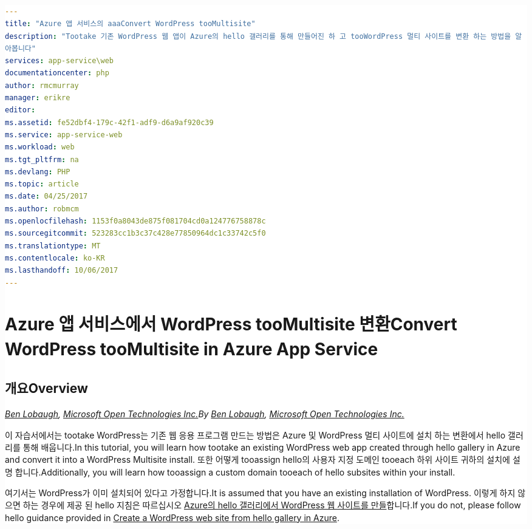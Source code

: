 ```yaml
---
title: "Azure 앱 서비스의 aaaConvert WordPress tooMultisite"
description: "Tootake 기존 WordPress 웹 앱이 Azure의 hello 갤러리를 통해 만들어진 하 고 tooWordPress 멀티 사이트를 변환 하는 방법을 알아봅니다"
services: app-service\web
documentationcenter: php
author: rmcmurray
manager: erikre
editor: 
ms.assetid: fe52dbf4-179c-42f1-adf9-d6a9af920c39
ms.service: app-service-web
ms.workload: web
ms.tgt_pltfrm: na
ms.devlang: PHP
ms.topic: article
ms.date: 04/25/2017
ms.author: robmcm
ms.openlocfilehash: 1153f0a8043de875f081704cd0a124776758878c
ms.sourcegitcommit: 523283cc1b3c37c428e77850964dc1c33742c5f0
ms.translationtype: MT
ms.contentlocale: ko-KR
ms.lasthandoff: 10/06/2017
---
```

# <a name="convert-wordpress-toomultisite-in-azure-app-service"></a><span data-ttu-id="f61c0-103">Azure 앱 서비스에서 WordPress tooMultisite 변환</span><span class="sxs-lookup"><span data-stu-id="f61c0-103">Convert WordPress tooMultisite in Azure App Service</span></span>
## <a name="overview"></a><span data-ttu-id="f61c0-104">개요</span><span class="sxs-lookup"><span data-stu-id="f61c0-104">Overview</span></span>
<span data-ttu-id="f61c0-105">*[Ben Lobaugh][ben-lobaugh], [Microsoft Open Technologies Inc.][ms-open-tech]*</span><span class="sxs-lookup"><span data-stu-id="f61c0-105">*By [Ben Lobaugh][ben-lobaugh], [Microsoft Open Technologies Inc.][ms-open-tech]*</span></span>

<span data-ttu-id="f61c0-106">이 자습서에서는 tootake WordPress는 기존 웹 응용 프로그램 만드는 방법은 Azure 및 WordPress 멀티 사이트에 설치 하는 변환에서 hello 갤러리를 통해 배웁니다.</span><span class="sxs-lookup"><span data-stu-id="f61c0-106">In this tutorial, you will learn how tootake an existing WordPress web app created through hello gallery in Azure and convert it into a WordPress Multisite install.</span></span> <span data-ttu-id="f61c0-107">또한 어떻게 tooassign hello의 사용자 지정 도메인 tooeach 하위 사이트 귀하의 설치에 설명 합니다.</span><span class="sxs-lookup"><span data-stu-id="f61c0-107">Additionally, you will learn how tooassign a custom domain tooeach of hello subsites within your install.</span></span>

<span data-ttu-id="f61c0-108">여기서는 WordPress가 이미 설치되어 있다고 가정합니다.</span><span class="sxs-lookup"><span data-stu-id="f61c0-108">It is assumed that you have an existing installation of WordPress.</span></span> <span data-ttu-id="f61c0-109">이렇게 하지 않으면 하는 경우에 제공 된 hello 지침은 따르십시오 [Azure의 hello 갤러리에서 WordPress 웹 사이트를 만들][website-from-gallery]합니다.</span><span class="sxs-lookup"><span data-stu-id="f61c0-109">If you do not, please follow hello guidance provided in [Create a WordPress web site from hello gallery in Azure][website-from-gallery].</span></span>


[ben-lobaugh]: http://ben.lobaugh.net
[ms-open-tech]: http://msopentech.com
[website-from-gallery]: https://www.windowsazure.com/develop/php/tutorials/website-from-gallery/
[wordpress-codex-create-a-network]: http://codex.wordpress.org/Create_A_Network
[website-w-mysql-and-ftp-ftp-setup]: https://www.windowsazure.com/develop/php/tutorials/website-w-mysql-and-ftp/#header-0
[website-w-mysql-and-git-git-setup]: https://www.windowsazure.com/develop/php/tutorials/website-w-mysql-and-git/#header-1
[wordpress-network-setup]: ./media/web-sites-php-convert-wordpress-multisite/wordpress-network-setup.png
[wordpress-codex-types-of-networks]: http://codex.wordpress.org/Before_You_Create_A_Network#Types_of_multisite_network
[wordpress-plugin-wordpress-mu-domain-mapping]: http://wordpress.org/extend/plugins/wordpress-mu-domain-mapping/
[wordpress-manage-domains]: ./media/web-sites-php-convert-wordpress-multisite/wordpress-manage-domains.png